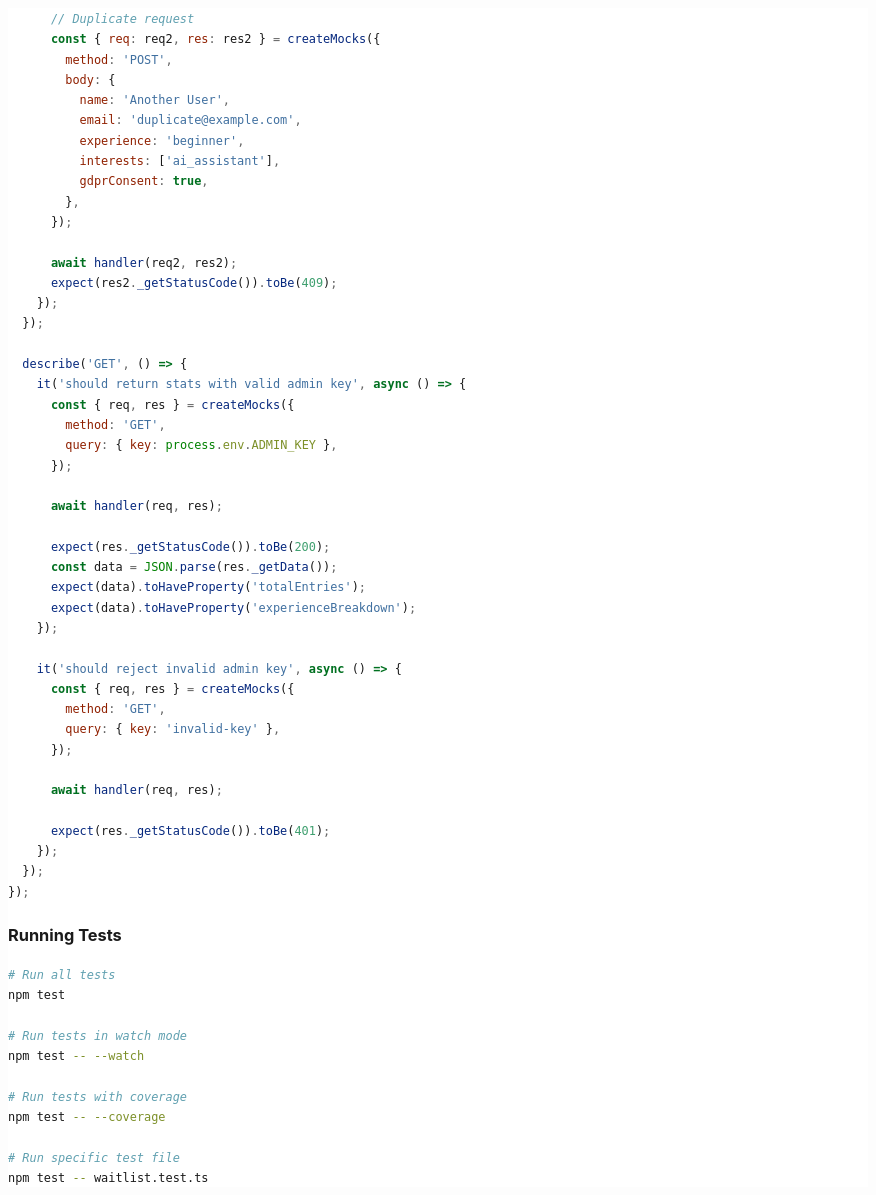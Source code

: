 ```javascript
      // Duplicate request
      const { req: req2, res: res2 } = createMocks({
        method: 'POST',
        body: {
          name: 'Another User',
          email: 'duplicate@example.com',
          experience: 'beginner',
          interests: ['ai_assistant'],
          gdprConsent: true,
        },
      });

      await handler(req2, res2);
      expect(res2._getStatusCode()).toBe(409);
    });
  });

  describe('GET', () => {
    it('should return stats with valid admin key', async () => {
      const { req, res } = createMocks({
        method: 'GET',
        query: { key: process.env.ADMIN_KEY },
      });

      await handler(req, res);

      expect(res._getStatusCode()).toBe(200);
      const data = JSON.parse(res._getData());
      expect(data).toHaveProperty('totalEntries');
      expect(data).toHaveProperty('experienceBreakdown');
    });

    it('should reject invalid admin key', async () => {
      const { req, res } = createMocks({
        method: 'GET',
        query: { key: 'invalid-key' },
      });

      await handler(req, res);

      expect(res._getStatusCode()).toBe(401);
    });
  });
});
```

### Running Tests
```bash
# Run all tests
npm test

# Run tests in watch mode
npm test -- --watch

# Run tests with coverage
npm test -- --coverage

# Run specific test file
npm test -- waitlist.test.ts
```
